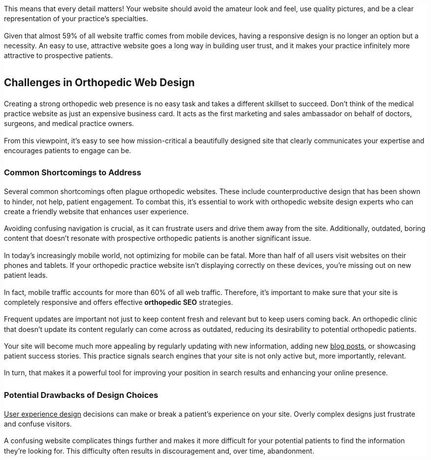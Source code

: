 This means that every detail matters! Your website should avoid the amateur look and feel, use quality pictures, and be a clear representation of your practice’s specialties.

Given that almost 59% of all website traffic comes from mobile devices, having a responsive design is no longer an option but a necessity. An easy to use, attractive website goes a long way in building user trust, and it makes your practice infinitely more attractive to prospective patients.

## Challenges in Orthopedic Web Design

Creating a strong orthopedic web presence is no easy task and takes a different skillset to succeed. Don’t think of the medical practice website as just an expensive business card. It acts as the first marketing and sales ambassador on behalf of doctors, surgeons, and medical practice owners.

From this viewpoint, it’s easy to see how mission-critical a beautifully designed site that clearly communicates your expertise and encourages patients to engage can be.

### Common Shortcomings to Address

Several common shortcomings often plague orthopedic websites. These include counterproductive design that has been shown to hinder, not help, patient engagement. To combat this, it’s essential to work with orthopedic website design experts who can create a friendly website that enhances user experience.

Avoiding confusing navigation is crucial, as it can frustrate users and drive them away from the site. Additionally, outdated, boring content that doesn’t resonate with prospective orthopedic patients is another significant issue.

In today’s increasingly mobile world, not optimizing for mobile can be fatal. More than half of all users visit websites on their phones and tablets. If your orthopedic practice website isn’t displaying correctly on these devices, you’re missing out on new patient leads.

In fact, mobile traffic accounts for more than 60% of all web traffic. Therefore, it’s important to make sure that your site is completely responsive and offers effective **orthopedic SEO** strategies.

Frequent updates are important not just to keep content fresh and relevant but to keep users coming back. An orthopedic clinic that doesn’t update its content regularly can come across as outdated, reducing its desirability to potential orthopedic patients.

Your site will become much more appealing by regularly updating with new information, adding new [blog posts](https://www.inboundmedic.com/blog/plastic-surgery-marketing-strategies), or showcasing patient success stories. This practice signals search engines that your site is not only active but, more importantly, relevant.

In turn, that makes it a powerful tool for improving your position in search results and enhancing your online presence.

### Potential Drawbacks of Design Choices

[User experience design](https://www.inboundmedic.com/blog/how-to-generate-qualified-healthcare-leads) decisions can make or break a patient’s experience on your site. Overly complex designs just frustrate and confuse visitors.

A confusing website complicates things further and makes it more difficult for your potential patients to find the information they’re looking for. This difficulty often results in discouragement and, over time, abandonment.
